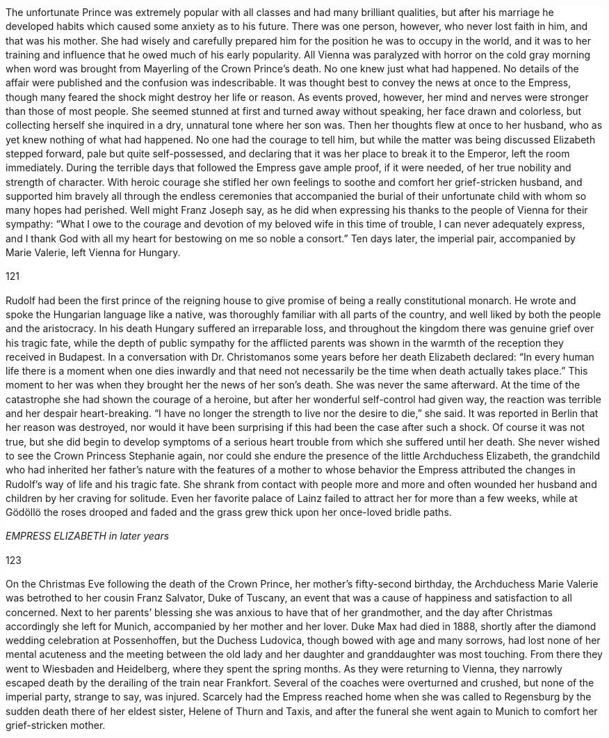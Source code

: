 The unfortunate Prince was extremely popular with all classes and had many brilliant qualities, but after his marriage he developed habits which caused some anxiety as to his future. There was one person, however, who never lost faith in him, and that was his mother. She had wisely and carefully prepared him for the position he was to occupy in the world, and it was to her training and influence that he owed much of his early popularity. All Vienna was paralyzed with horror on the cold gray morning when word was brought from Mayerling of the Crown Prince’s death. No one knew just what had happened. No details of the affair were published and the confusion was indescribable. It was thought best to convey the news at once to the Empress, though many feared the shock might destroy her life or reason. As events proved, however, her mind and nerves were stronger than those of most people. She seemed stunned at first and turned away without speaking, her face drawn and colorless, but collecting herself she inquired in a dry, unnatural tone where her son was. Then her thoughts flew at once to her husband, who as yet knew nothing of what had happened. No one had the courage to tell him, but while the matter was being discussed Elizabeth stepped forward, pale but quite self-possessed, and declaring that it was her place to break it to the Emperor, left the room immediately. During the terrible days that followed the Empress gave ample proof, if it were needed, of her true nobility and strength of character. With heroic courage she stifled her own feelings to soothe and comfort her grief-stricken husband, and supported him bravely all through the endless ceremonies that accompanied the burial of their unfortunate child with whom so many hopes had perished. Well might Franz Joseph say, as he did when expressing his thanks to the people of Vienna for their sympathy: “What I owe to the courage and devotion of my beloved wife in this time of trouble, I can never adequately express, and I thank God with all my heart for bestowing on me so noble a consort.” Ten days later, the imperial pair, accompanied by Marie Valerie, left Vienna for Hungary.

121

Rudolf had been the first prince of the reigning house to give promise of being a really constitutional monarch. He wrote and spoke the Hungarian language like a native, was thoroughly familiar with all parts of the country, and well liked by both the people and the aristocracy. In his death Hungary suffered an irreparable loss, and throughout the kingdom there was genuine grief over his tragic fate, while the depth of public sympathy for the afflicted parents was shown in the warmth of the reception they received in Budapest. In a conversation with Dr. Christomanos some years before her death Elizabeth declared: “In every human life there is a moment when one dies inwardly and that need not necessarily be the time when death actually takes place.” This moment to her was when they brought her the news of her son’s death. She was never the same afterward. At the time of the catastrophe she had shown the courage of a heroine, but after her wonderful self-control had given way, the reaction was terrible and her despair heart-breaking. “I have no longer the strength to live nor the desire to die,” she said. It was reported in Berlin that her reason was destroyed, nor would it have been surprising if this had been the case after such a shock. Of course it was not true, but she did begin to develop symptoms of a serious heart trouble from which she suffered until her death. She never wished to see the Crown Princess Stephanie again, nor could she endure the presence of the little Archduchess Elizabeth, the grandchild who had inherited her father’s nature with the features of a mother to whose behavior the Empress attributed the changes in Rudolf’s way of life and his tragic fate. She shrank from contact with people more and more and often wounded her husband and children by her craving for solitude. Even her favorite palace of Lainz failed to attract her for more than a few weeks, while at Gödöllö the roses drooped and faded and the grass grew thick upon her once-loved bridle paths.

_EMPRESS ELIZABETH in later years_

123

On the Christmas Eve following the death of the Crown Prince, her mother’s fifty-second birthday, the Archduchess Marie Valerie was betrothed to her cousin Franz Salvator, Duke of Tuscany, an event that was a cause of happiness and satisfaction to all concerned. Next to her parents’ blessing she was anxious to have that of her grandmother, and the day after Christmas accordingly she left for Munich, accompanied by her mother and her lover. Duke Max had died in 1888, shortly after the diamond wedding celebration at Possenhoffen, but the Duchess Ludovica, though bowed with age and many sorrows, had lost none of her mental acuteness and the meeting between the old lady and her daughter and granddaughter was most touching. From there they went to Wiesbaden and Heidelberg, where they spent the spring months. As they were returning to Vienna, they narrowly escaped death by the derailing of the train near Frankfort. Several of the coaches were overturned and crushed, but none of the imperial party, strange to say, was injured. Scarcely had the Empress reached home when she was called to Regensburg by the sudden death there of her eldest sister, Helene of Thurn and Taxis, and after the funeral she went again to Munich to comfort her grief-stricken mother.
